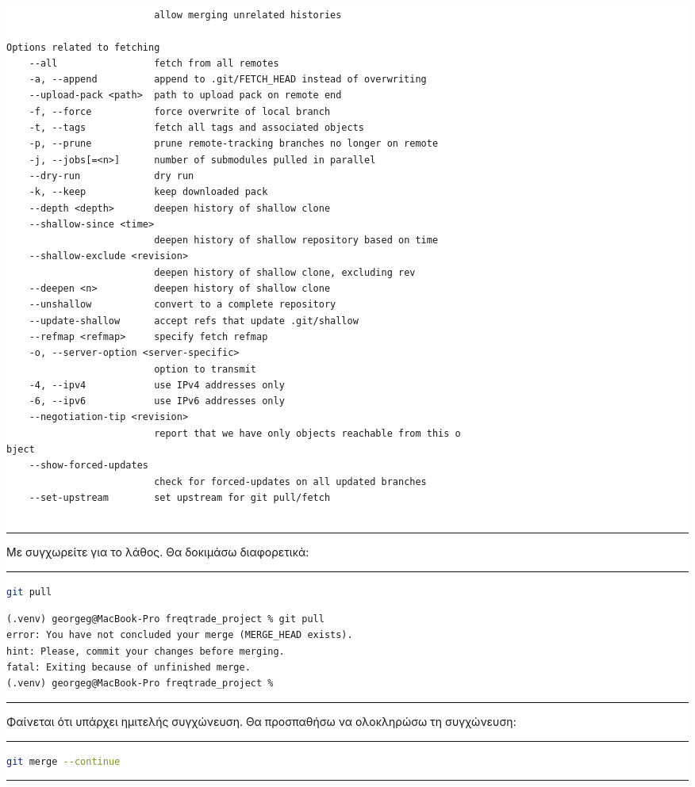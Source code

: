 ```
                          allow merging unrelated histories

Options related to fetching
    --all                 fetch from all remotes
    -a, --append          append to .git/FETCH_HEAD instead of overwriting
    --upload-pack <path>  path to upload pack on remote end
    -f, --force           force overwrite of local branch
    -t, --tags            fetch all tags and associated objects
    -p, --prune           prune remote-tracking branches no longer on remote
    -j, --jobs[=<n>]      number of submodules pulled in parallel
    --dry-run             dry run
    -k, --keep            keep downloaded pack
    --depth <depth>       deepen history of shallow clone
    --shallow-since <time>
                          deepen history of shallow repository based on time
    --shallow-exclude <revision>
                          deepen history of shallow clone, excluding rev
    --deepen <n>          deepen history of shallow clone
    --unshallow           convert to a complete repository
    --update-shallow      accept refs that update .git/shallow
    --refmap <refmap>     specify fetch refmap
    -o, --server-option <server-specific>
                          option to transmit
    -4, --ipv4            use IPv4 addresses only
    -6, --ipv6            use IPv6 addresses only
    --negotiation-tip <revision>
                          report that we have only objects reachable from this o
bject
    --show-forced-updates
                          check for forced-updates on all updated branches
    --set-upstream        set upstream for git pull/fetch


```

---

Με συγχωρείτε για το λάθος. Θα δοκιμάσω διαφορετικά:

---

```bash
git pull
```

```
(.venv) georgeg@MacBook-Pro freqtrade_project % git pull
error: You have not concluded your merge (MERGE_HEAD exists).
hint: Please, commit your changes before merging.
fatal: Exiting because of unfinished merge.
(.venv) georgeg@MacBook-Pro freqtrade_project %
```

---

Φαίνεται ότι υπάρχει ημιτελής συγχώνευση. Θα προσπαθήσω να ολοκληρώσω τη συγχώνευση:

---

```bash
git merge --continue
```

---

